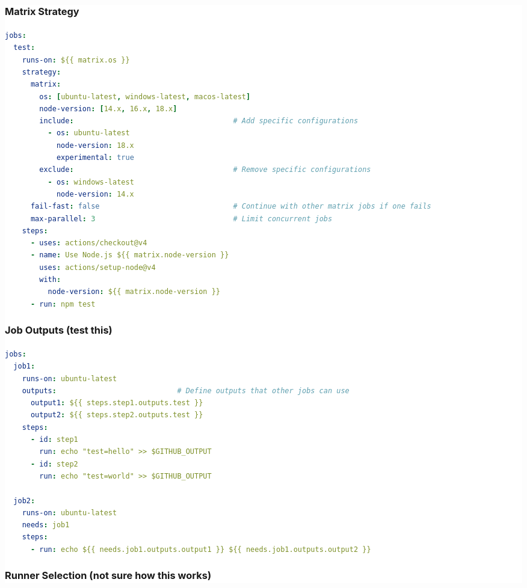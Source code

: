 ### Matrix Strategy

```yaml
jobs:
  test:
    runs-on: ${{ matrix.os }}
    strategy:
      matrix:
        os: [ubuntu-latest, windows-latest, macos-latest]
        node-version: [14.x, 16.x, 18.x]
        include:                                     # Add specific configurations
          - os: ubuntu-latest
            node-version: 18.x
            experimental: true
        exclude:                                     # Remove specific configurations
          - os: windows-latest
            node-version: 14.x
      fail-fast: false                               # Continue with other matrix jobs if one fails
      max-parallel: 3                                # Limit concurrent jobs
    steps:
      - uses: actions/checkout@v4
      - name: Use Node.js ${{ matrix.node-version }}
        uses: actions/setup-node@v4
        with:
          node-version: ${{ matrix.node-version }}
      - run: npm test
```

### Job Outputs (test this)

```yaml
jobs:
  job1:
    runs-on: ubuntu-latest
    outputs:                            # Define outputs that other jobs can use
      output1: ${{ steps.step1.outputs.test }}
      output2: ${{ steps.step2.outputs.test }}
    steps:
      - id: step1
        run: echo "test=hello" >> $GITHUB_OUTPUT
      - id: step2
        run: echo "test=world" >> $GITHUB_OUTPUT
  
  job2:
    runs-on: ubuntu-latest
    needs: job1
    steps:
      - run: echo ${{ needs.job1.outputs.output1 }} ${{ needs.job1.outputs.output2 }}
```

### Runner Selection (not sure how this works)
